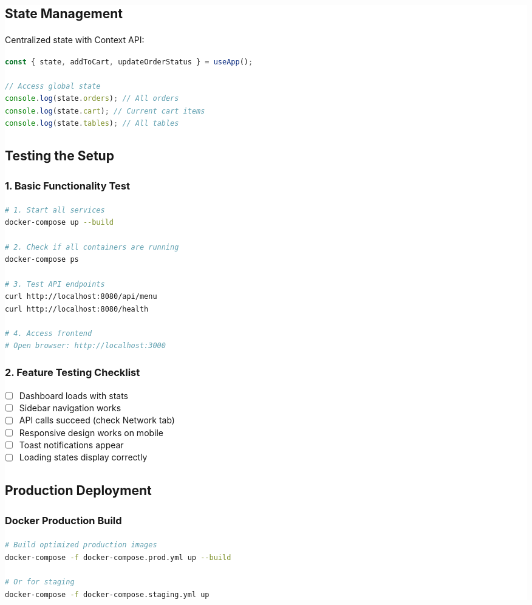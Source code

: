 
## State Management

Centralized state with Context API:

```javascript
const { state, addToCart, updateOrderStatus } = useApp();

// Access global state
console.log(state.orders); // All orders
console.log(state.cart); // Current cart items
console.log(state.tables); // All tables
```

## Testing the Setup

### 1. **Basic Functionality Test**

```bash
# 1. Start all services
docker-compose up --build

# 2. Check if all containers are running
docker-compose ps

# 3. Test API endpoints
curl http://localhost:8080/api/menu
curl http://localhost:8080/health

# 4. Access frontend
# Open browser: http://localhost:3000
```

### 2. **Feature Testing Checklist**

- [ ] Dashboard loads with stats
- [ ] Sidebar navigation works
- [ ] API calls succeed (check Network tab)
- [ ] Responsive design works on mobile
- [ ] Toast notifications appear
- [ ] Loading states display correctly

## Production Deployment

### Docker Production Build

```bash
# Build optimized production images
docker-compose -f docker-compose.prod.yml up --build

# Or for staging
docker-compose -f docker-compose.staging.yml up
```

